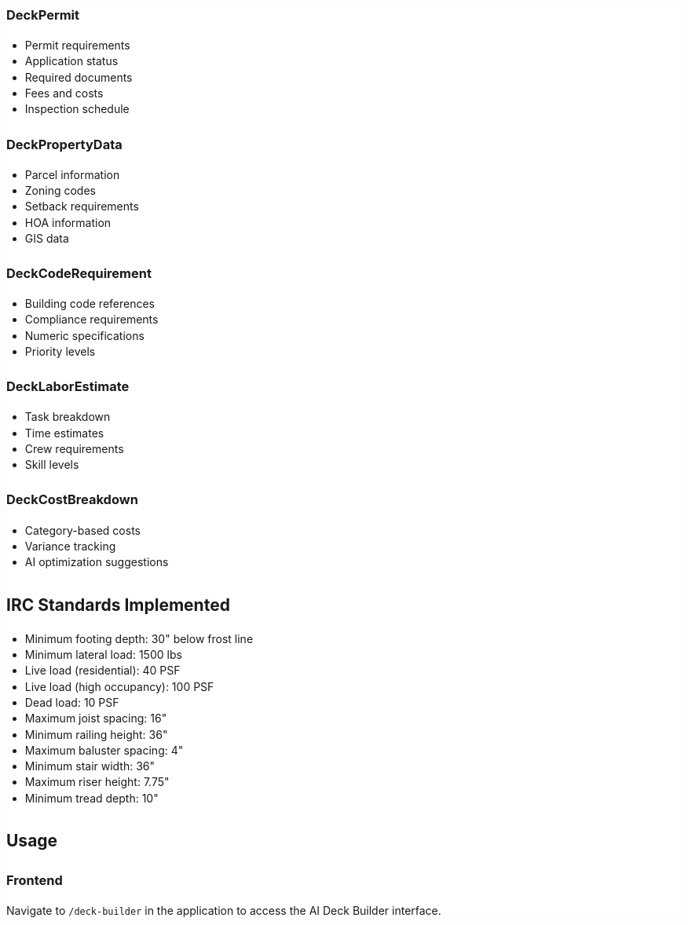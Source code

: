 ### DeckPermit
- Permit requirements
- Application status
- Required documents
- Fees and costs
- Inspection schedule

### DeckPropertyData
- Parcel information
- Zoning codes
- Setback requirements
- HOA information
- GIS data

### DeckCodeRequirement
- Building code references
- Compliance requirements
- Numeric specifications
- Priority levels

### DeckLaborEstimate
- Task breakdown
- Time estimates
- Crew requirements
- Skill levels

### DeckCostBreakdown
- Category-based costs
- Variance tracking
- AI optimization suggestions

## IRC Standards Implemented

- Minimum footing depth: 30" below frost line
- Minimum lateral load: 1500 lbs
- Live load (residential): 40 PSF
- Live load (high occupancy): 100 PSF
- Dead load: 10 PSF
- Maximum joist spacing: 16"
- Minimum railing height: 36"
- Maximum baluster spacing: 4"
- Minimum stair width: 36"
- Maximum riser height: 7.75"
- Minimum tread depth: 10"

## Usage

### Frontend
Navigate to `/deck-builder` in the application to access the AI Deck Builder interface.
